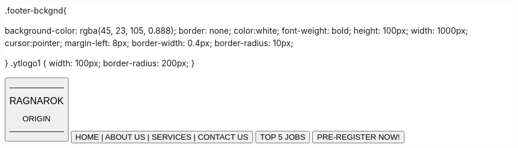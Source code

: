 .footer-bckgnd{

background-color: rgba(45, 23, 105, 0.888);
border: none;
color:white;
font-weight: bold;
height: 100px;
width: 1000px;
cursor:pointer;
margin-left: 8px;
border-width: 0.4px;
border-radius: 10px;

}
.ytlogo1 {
    width: 100px;
    border-radius: 200px; 
    }

</style>

<button class = "Header-bckgnd"> 
  <hr>
  <big>RAGNAROK</big>
  <P>ORIGIN</P>
  <hr>
</button>

<button class = "options-bckgnd"> 
  HOME | ABOUT US | SERVICES | CONTACT US
</button>

<button class = "content-bckgnd"> 
  TOP 5 JOBS
</button>

<button class = "footer-bckgnd"> 
  PRE-REGISTER NOW!
</button>



